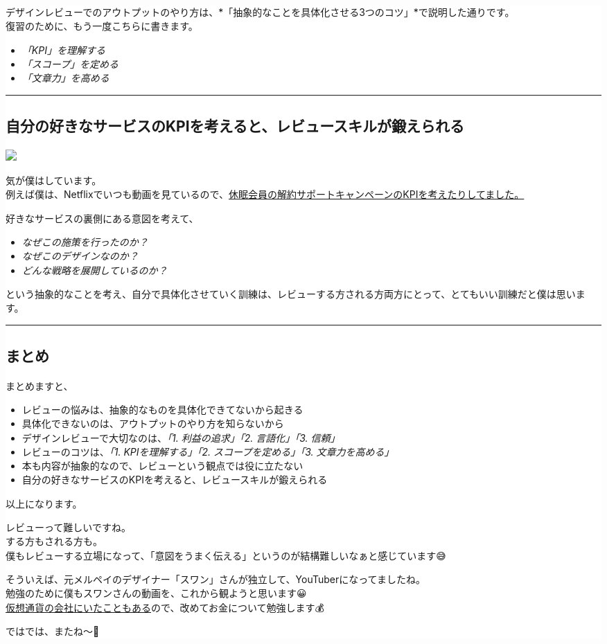 デザインレビューでのアウトプットのやり方は、*「抽象的なことを具体化させる3つのコツ」*で説明した通りです。  
復習のために、もう一度こちらに書きます。

- *「KPI」を理解する*
- *「スコープ」を定める*
- *「文章力」を高める*

---

## 自分の好きなサービスのKPIを考えると、レビュースキルが鍛えられる

![](/images/blog/2020.06.07_01-07.jpg)

気が僕はしています。  
例えば僕は、Netflixでいつも動画を見ているので、[休眠会員の解約サポートキャンペーンのKPIを考えたりしてました。](/service/netflix_havent_been)

好きなサービスの裏側にある意図を考えて、

- *なぜこの施策を行ったのか？*
- *なぜこのデザインなのか？*
- *どんな戦略を展開しているのか？*

という抽象的なことを考え、自分で具体化させていく訓練は、レビューする方される方両方にとって、とてもいい訓練だと僕は思います。

---

## まとめ

まとめますと、

- レビューの悩みは、抽象的なものを具体化できてないから起きる
- 具体化できないのは、アウトプットのやり方を知らないから
- デザインレビューで大切なのは、*「1. 利益の追求」「2. 言語化」「3. 信頼」*
- レビューのコツは、*「1. KPIを理解する」「2. スコープを定める」「3. 文章力を高める」*
- 本も内容が抽象的なので、レビューという観点では役に立たない
- 自分の好きなサービスのKPIを考えると、レビュースキルが鍛えられる

以上になります。

レビューって難しいですね。  
する方もされる方も。  
僕もレビューする立場になって、「意図をうまく伝える」というのが結構難しいなぁと感じています😅

そういえば、元メルペイのデザイナー「スワン」さんが独立して、YouTuberになってましたね。  
勉強のために僕もスワンさんの動画を、これから観ようと思います😀  
[仮想通貨の会社にいたこともある](/service/crypto_currency)ので、改めてお金について勉強します💰

<div class="post__movie--wrap">
  <iframe src="https://www.youtube.com/embed/EsO17NuIiDM" frameborder="0" allow="accelerometer; autoplay; encrypted-media; gyroscope; picture-in-picture" allowfullscreen></iframe>
</div>

ではでは、またね〜🤗
